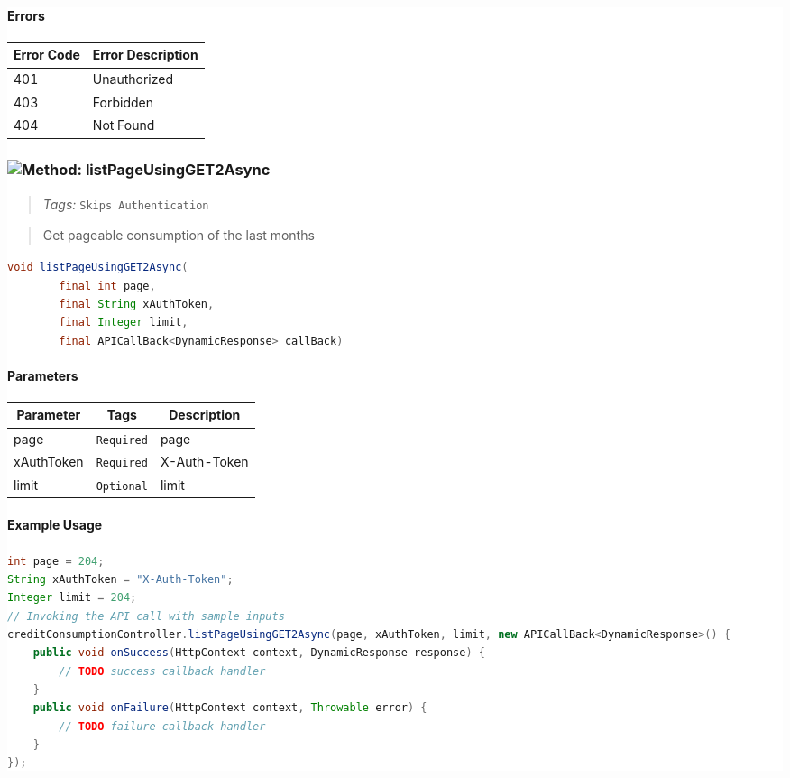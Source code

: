 #### Errors

| Error Code | Error Description |
|------------|-------------------|
| 401 | Unauthorized |
| 403 | Forbidden |
| 404 | Not Found |



### <a name="list_page_using_get2_async"></a>![Method: ](https://apidocs.io/img/method.png "com.smsmode.rest.controllers.CreditConsumptionController.listPageUsingGET2Async") listPageUsingGET2Async

> *Tags:*  ``` Skips Authentication ``` 

> Get pageable consumption of the last months


```java
void listPageUsingGET2Async(
        final int page,
        final String xAuthToken,
        final Integer limit,
        final APICallBack<DynamicResponse> callBack)
```

#### Parameters

| Parameter | Tags | Description |
|-----------|------|-------------|
| page |  ``` Required ```  | page |
| xAuthToken |  ``` Required ```  | X-Auth-Token |
| limit |  ``` Optional ```  | limit |


#### Example Usage

```java
int page = 204;
String xAuthToken = "X-Auth-Token";
Integer limit = 204;
// Invoking the API call with sample inputs
creditConsumptionController.listPageUsingGET2Async(page, xAuthToken, limit, new APICallBack<DynamicResponse>() {
    public void onSuccess(HttpContext context, DynamicResponse response) {
        // TODO success callback handler
    }
    public void onFailure(HttpContext context, Throwable error) {
        // TODO failure callback handler
    }
});

```
